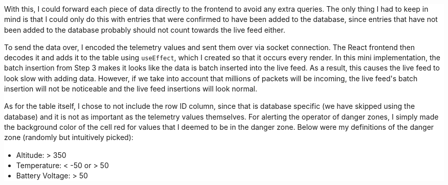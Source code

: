 With this, I could forward each piece of data directly to the frontend to avoid any extra queries. The only thing I had to keep in mind is that I could only do this with entries that were confirmed to have been added to the database, since entries that have not been added to the database probably should not count towards the live feed either.

To send the data over, I encoded the telemetry values and sent them over via socket connection. The React frontend then decodes it and adds it to the table using ``useEffect``, which I created so that it occurs every render. In this mini implementation, the batch insertion from Step 3 makes it looks like the data is batch inserted into the live feed. As a result, this causes the live feed to look slow with adding data. However, if we take into account that millions of packets will be incoming, the live feed's batch insertion will not be noticeable and the live feed insertions will look normal.

As for the table itself, I chose to not include the row ID column, since that is database specific (we have skipped using the database) and it is not as important as the telemetry values themselves. For alerting the operator of danger zones, I simply made the background color of the cell red for values that I deemed to be in the danger zone. Below were my definitions of the danger zone (randomly but intuitively picked):

- Altitude: > 350
- Temperature: < -50 or > 50
- Battery Voltage: > 50




